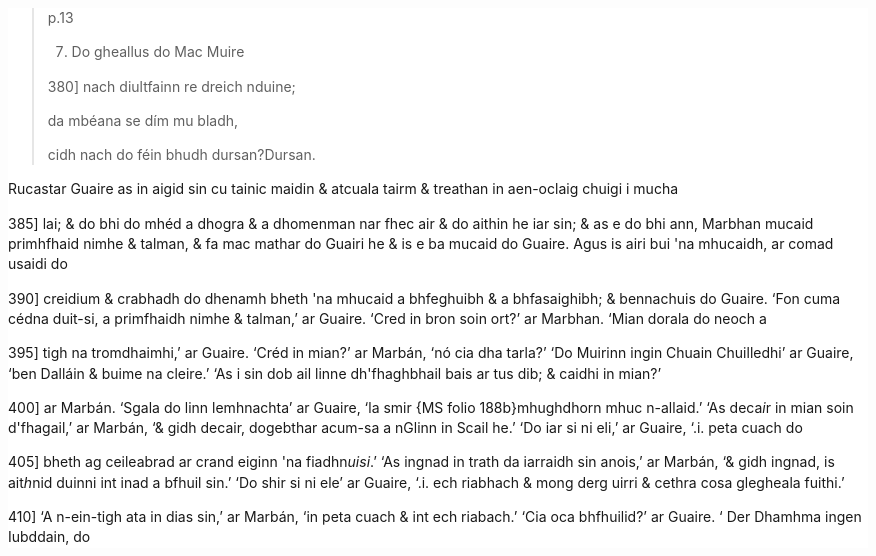 > p.13
> 
> 7. Do gheallus do Mac Muire
>   
> 380] nach diultfainn re dreich nduine;
>   
> da mbéana se dím mu bladh,
>   
> cidh nach do féin bhudh dursan?Dursan.
> 




Rucastar Guaire as in aigid sin cu tainic maidin &
atcuala tairm & treathan in aen-oclaig chuigi i mucha
  
385] 
lai; & do bhi do mhéd a dhogra & a dhomenman nar 
fhec air & do aithin he iar sin; & as e do bhi ann,
Marbhan mucaid primhfhaid nimhe & talman, & fa
mac mathar do Guairi he & is e ba mucaid do Guaire.
Agus is airi bui 'na mhucaidh, ar comad usaidi do
  
390] 
creidium & crabhadh do dhenamh bheth 'na mhucaid 
a bhfeghuibh & a bhfasaighibh; & bennachuis do
Guaire. ‘Fon cuma cédna duit-si, a primfhaidh
nimhe & talman,’ ar Guaire. ‘Cred in bron soin
ort?’ ar Marbhan. ‘Mian dorala do neoch a
  
395] 
tigh na tromdhaimhi,’ ar Guaire. ‘Créd in mian?’ 
ar Marbán, ‘nó cia dha tarla?’ ‘Do Muirinn
ingin Chuain Chuilledhi’ ar Guaire, ‘ben Dalláin
& buime na cleire.’ ‘As i sin dob ail linne
dh'fhaghbhail bais ar tus dib; & caidhi in mian?’
  
400] 
ar Marbán. ‘Sgala do linn lemhnachta’ ar Guaire, 
‘la smir {MS folio 188b}mhughdhorn mhuc n-allaid.’ ‘As
deca*i*r in mian soin d'fhagail,’ ar Marbán, ‘& gidh
decair, dogebthar acum-sa a nGlinn in Scail he.’
‘Do iar si ni eli,’ ar Guaire, ‘.i. peta cuach do
  
405] 
bheth ag ceileabrad ar crand eiginn 'na fiadhn*uisi*.’
‘As ingnad in trath da iarraidh sin anois,’ ar Marbán,
‘& gidh ingnad, is ait*h*nid duinni int inad a bfhuil
sin.’ ‘Do shir si ni ele’ ar Guaire, ‘.i. ech riabhach
& mong derg uirri & cethra cosa glegheala fuithi.’
  
410] 
‘A n-ein-tigh ata in dias sin,’ ar Marbán, ‘in peta 
cuach & int ech riabach.’ ‘Cia oca bhfhuilid?’
ar Guaire. ‘ Der Dhamhma ingen Iubddain, do

